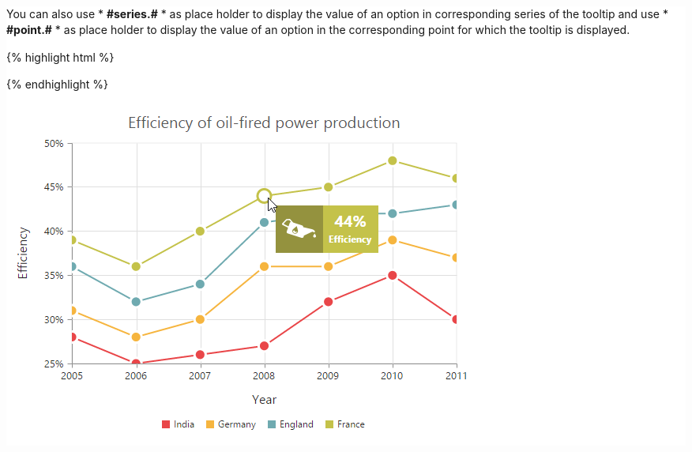 You can also use * **#series.<optionname>#** * as place holder to display the value of an option in corresponding series of the tooltip and use * **#point.<optionname>#** * as place holder to display the value of an option in the corresponding point for which the tooltip is displayed.
  

{% highlight html %}

<body>   
    <!-- Create Tooltip template here -->
    <div id="Tooltip" style="display: none;">
        <div id="icon"> 
            <div id="eficon"> </div>  
        </div>
        <div id="value">
            <div>
               <label id="efpercentage">&nbsp;#point.y#% </label>
               <label id="ef">Efficiency </label>
            </div>
        </div>
    </div>

<ej-chart id="chart">
        <e-seriescollection>
            <e-series tooltip.visible="true" tooltip.template="Tooltip">            
            </e-series>        
        </e-seriescollection>
</ej-chart>

</body>

{% endhighlight %}

![Tooltip Template](User-Interactions_images/User-Interactions_img3.png)
